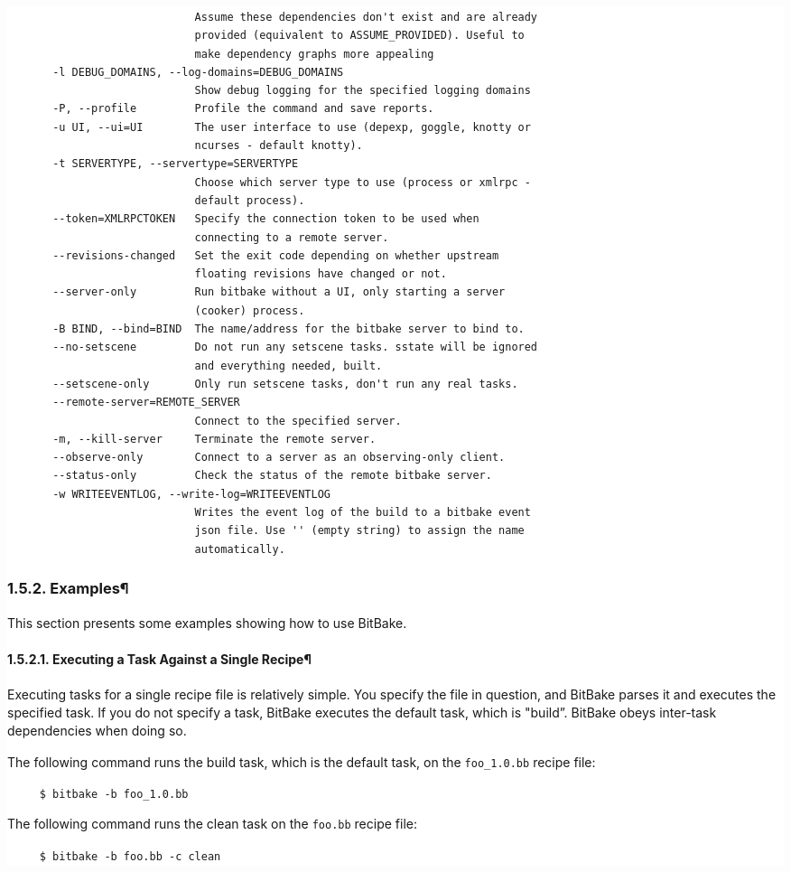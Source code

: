                                  Assume these dependencies don't exist and are already
                                 provided (equivalent to ASSUME_PROVIDED). Useful to
                                 make dependency graphs more appealing
           -l DEBUG_DOMAINS, --log-domains=DEBUG_DOMAINS
                                 Show debug logging for the specified logging domains
           -P, --profile         Profile the command and save reports.
           -u UI, --ui=UI        The user interface to use (depexp, goggle, knotty or
                                 ncurses - default knotty).
           -t SERVERTYPE, --servertype=SERVERTYPE
                                 Choose which server type to use (process or xmlrpc -
                                 default process).
           --token=XMLRPCTOKEN   Specify the connection token to be used when
                                 connecting to a remote server.
           --revisions-changed   Set the exit code depending on whether upstream
                                 floating revisions have changed or not.
           --server-only         Run bitbake without a UI, only starting a server
                                 (cooker) process.
           -B BIND, --bind=BIND  The name/address for the bitbake server to bind to.
           --no-setscene         Do not run any setscene tasks. sstate will be ignored
                                 and everything needed, built.
           --setscene-only       Only run setscene tasks, don't run any real tasks.
           --remote-server=REMOTE_SERVER
                                 Connect to the specified server.
           -m, --kill-server     Terminate the remote server.
           --observe-only        Connect to a server as an observing-only client.
           --status-only         Check the status of the remote bitbake server.
           -w WRITEEVENTLOG, --write-log=WRITEEVENTLOG
                                 Writes the event log of the build to a bitbake event
                                 json file. Use '' (empty string) to assign the name
                                 automatically.
                    

### 1.5.2. Examples¶

This section presents some examples showing how to use BitBake.

#### 1.5.2.1. Executing a Task Against a Single Recipe¶

Executing tasks for a single recipe file is relatively simple. You specify the
file in question, and BitBake parses it and executes the specified task. If
you do not specify a task, BitBake executes the default task, which is
"build”. BitBake obeys inter-task dependencies when doing so.

The following command runs the build task, which is the default task, on the
`foo_1.0.bb` recipe file:

    
    
         $ bitbake -b foo_1.0.bb
                        

The following command runs the clean task on the `foo.bb` recipe file:

    
    
         $ bitbake -b foo.bb -c clean
                        